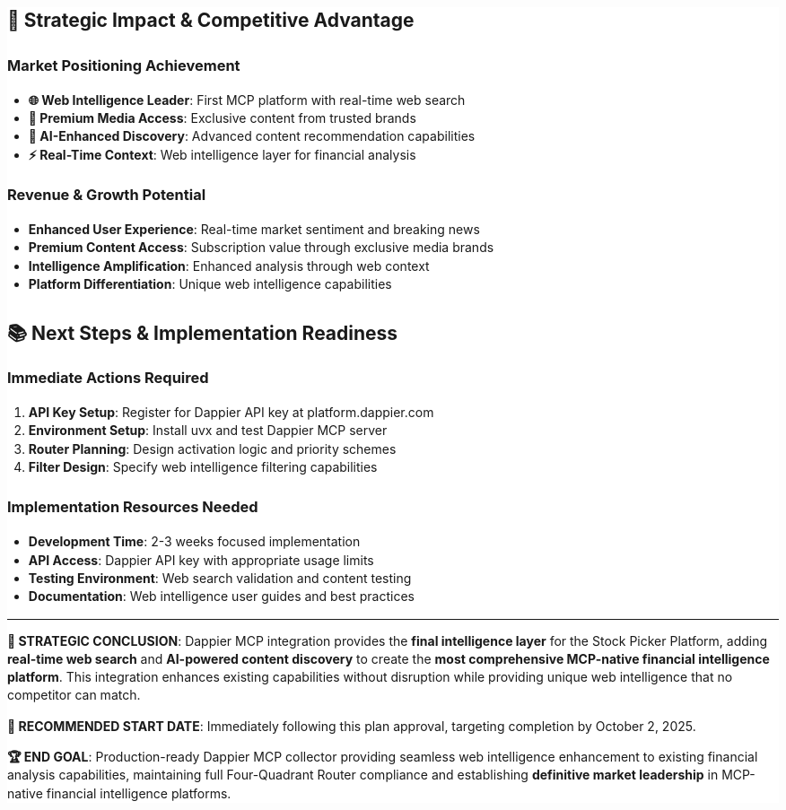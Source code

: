## 🚀 **Strategic Impact & Competitive Advantage**

### **Market Positioning Achievement**
- **🌐 Web Intelligence Leader**: First MCP platform with real-time web search
- **📰 Premium Media Access**: Exclusive content from trusted brands
- **🤖 AI-Enhanced Discovery**: Advanced content recommendation capabilities
- **⚡ Real-Time Context**: Web intelligence layer for financial analysis

### **Revenue & Growth Potential**
- **Enhanced User Experience**: Real-time market sentiment and breaking news
- **Premium Content Access**: Subscription value through exclusive media brands
- **Intelligence Amplification**: Enhanced analysis through web context
- **Platform Differentiation**: Unique web intelligence capabilities

## 📚 **Next Steps & Implementation Readiness**

### **Immediate Actions Required**
1. **API Key Setup**: Register for Dappier API key at platform.dappier.com
2. **Environment Setup**: Install uvx and test Dappier MCP server
3. **Router Planning**: Design activation logic and priority schemes
4. **Filter Design**: Specify web intelligence filtering capabilities

### **Implementation Resources Needed**
- **Development Time**: 2-3 weeks focused implementation
- **API Access**: Dappier API key with appropriate usage limits
- **Testing Environment**: Web search validation and content testing
- **Documentation**: Web intelligence user guides and best practices

---

**🎯 STRATEGIC CONCLUSION**: Dappier MCP integration provides the **final intelligence layer** for the Stock Picker Platform, adding **real-time web search** and **AI-powered content discovery** to create the **most comprehensive MCP-native financial intelligence platform**. This integration enhances existing capabilities without disruption while providing unique web intelligence that no competitor can match.

**📅 RECOMMENDED START DATE**: Immediately following this plan approval, targeting completion by October 2, 2025.

**🏆 END GOAL**: Production-ready Dappier MCP collector providing seamless web intelligence enhancement to existing financial analysis capabilities, maintaining full Four-Quadrant Router compliance and establishing **definitive market leadership** in MCP-native financial intelligence platforms.